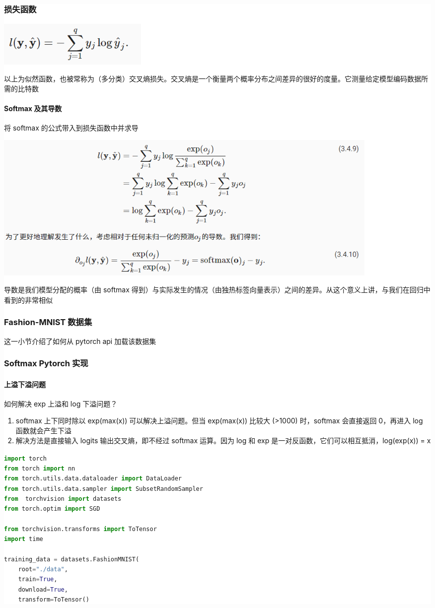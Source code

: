 ### 损失函数

<img src="D2L 03 线性神经网络/image-20211116170647087.png" style="zoom:80%;" />

以上为似然函数，也被常称为（多分类）交叉熵损失。交叉熵是一个衡量两个概率分布之间差异的很好的度量。它测量给定模型编码数据所需的比特数

#### Softmax 及其导数

将 softmax 的公式带入到损失函数中并求导

<img src="D2L 03 线性神经网络/image-20211116172439239.png" style="zoom:80%;" />

导数是我们模型分配的概率（由 softmax 得到）与实际发生的情况（由独热标签向量表示）之间的差异。从这个意义上讲，与我们在回归中看到的非常相似

### Fashion-MNIST 数据集

这一小节介绍了如何从 pytorch api 加载该数据集

### Softmax Pytorch 实现

#### 上溢下溢问题

如何解决 exp 上溢和 log 下溢问题？

1. softmax 上下同时除以 exp(max(x)) 可以解决上溢问题。但当 exp(max(x)) 比较大 (>1000) 时，softmax 会直接返回 0，再进入 log 函数就会产生下溢
2. 解决方法是直接输入 logits 输出交叉熵，即不经过 softmax 运算。因为 log 和 exp 是一对反函数，它们可以相互抵消，log(exp(x)) = x

```python
import torch
from torch import nn
from torch.utils.data.dataloader import DataLoader
from torch.utils.data.sampler import SubsetRandomSampler
from  torchvision import datasets
from torch.optim import SGD

from torchvision.transforms import ToTensor
import time

training_data = datasets.FashionMNIST(
    root="./data",
    train=True,
    download=True,
    transform=ToTensor()
```